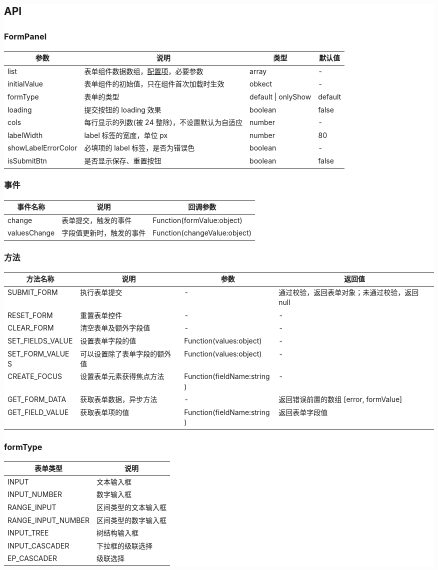 ## API

### FormPanel

| 参数                | 说明                                            | 类型                | 默认值  |
| ------------------- | ----------------------------------------------- | ------------------- | ------- |
| list                | 表单组件数据数组，[配置项](#formItem)，必要参数 | array               | -       |
| initialValue        | 表单组件的初始值，只在组件首次加载时生效        | obkect              | -       |
| formType            | 表单的类型                                      | default \| onlyShow | default |
| loading             | 提交按钮的 loading 效果                         | boolean             | false   |
| cols                | 每行显示的列数(被 24 整除)，不设置默认为自适应  | number              | -       |
| labelWidth          | label 标签的宽度，单位 px                       | number              | 80      |
| showLabelErrorColor | 必填项的 label 标签，是否为错误色               | boolean             | -       |
| isSubmitBtn         | 是否显示保存、重置按钮                          | boolean             | false   |

### 事件

| 事件名称     | 说明                     | 回调参数                     |
| ------------ | ------------------------ | ---------------------------- |
| change       | 表单提交，触发的事件     | Function(formValue:object)   |
| valuesChange | 字段值更新时，触发的事件 | Function(changeValue:object) |

### 方法

| 方法名称         | 说明                         | 参数                       | 返回值                                        |
| ---------------- | ---------------------------- | -------------------------- | --------------------------------------------- |
| SUBMIT_FORM      | 执行表单提交                 | -                          | 通过校验，返回表单对象；未通过校验，返回 null |
| RESET_FORM       | 重置表单控件                 | -                          | -                                             |
| CLEAR_FORM       | 清空表单及额外字段值         | -                          | -                                             |
| SET_FIELDS_VALUE | 设置表单字段的值             | Function(values:object)    | -                                             |
| SET_FORM_VALUES  | 可以设置除了表单字段的额外值 | Function(values:object)    | -                                             |
| CREATE_FOCUS     | 设置表单元素获得焦点方法     | Function(fieldName:string) | -                                             |
| GET_FORM_DATA    | 获取表单数据，异步方法       | -                          | 返回错误前置的数组 [error, formValue]         |
| GET_FIELD_VALUE  | 获取表单项的值               | Function(fieldName:string) | 返回表单字段值                                |

### formType

| 表单类型           | 说明                 |
| ------------------ | -------------------- |
| INPUT              | 文本输入框           |
| INPUT_NUMBER       | 数字输入框           |
| RANGE_INPUT        | 区间类型的文本输入框 |
| RANGE_INPUT_NUMBER | 区间类型的数字输入框 |
| INPUT_TREE         | 树结构输入框         |
| INPUT_CASCADER     | 下拉框的级联选择     |
| EP_CASCADER        | 级联选择             |